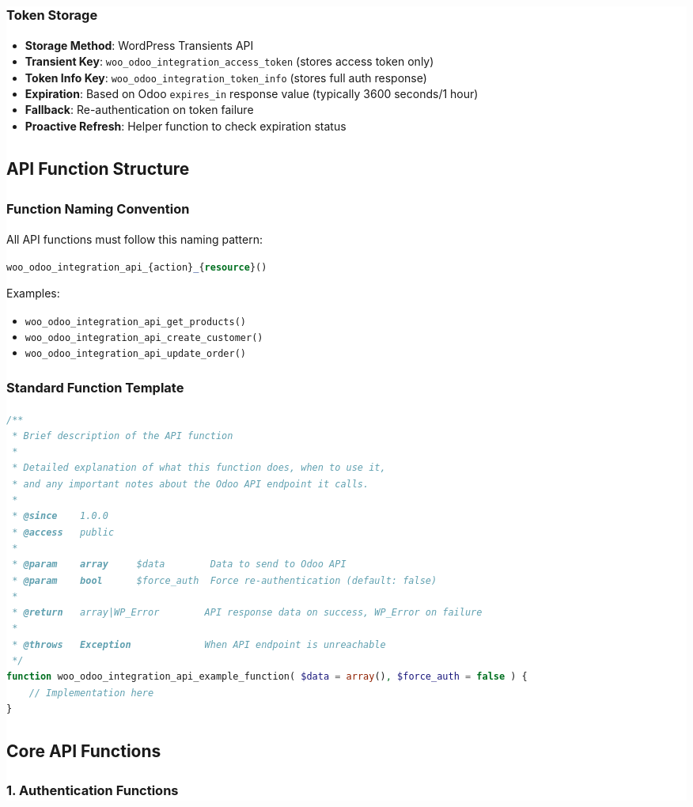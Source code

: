 ### Token Storage

- **Storage Method**: WordPress Transients API
- **Transient Key**: `woo_odoo_integration_access_token` (stores access token only)
- **Token Info Key**: `woo_odoo_integration_token_info` (stores full auth response)
- **Expiration**: Based on Odoo `expires_in` response value (typically 3600 seconds/1 hour)
- **Fallback**: Re-authentication on token failure
- **Proactive Refresh**: Helper function to check expiration status

## API Function Structure

### Function Naming Convention

All API functions must follow this naming pattern:

```php
woo_odoo_integration_api_{action}_{resource}()
```

Examples:

- `woo_odoo_integration_api_get_products()`
- `woo_odoo_integration_api_create_customer()`
- `woo_odoo_integration_api_update_order()`

### Standard Function Template

```php
/**
 * Brief description of the API function
 *
 * Detailed explanation of what this function does, when to use it,
 * and any important notes about the Odoo API endpoint it calls.
 *
 * @since    1.0.0
 * @access   public
 *
 * @param    array     $data        Data to send to Odoo API
 * @param    bool      $force_auth  Force re-authentication (default: false)
 *
 * @return   array|WP_Error        API response data on success, WP_Error on failure
 *
 * @throws   Exception             When API endpoint is unreachable
 */
function woo_odoo_integration_api_example_function( $data = array(), $force_auth = false ) {
    // Implementation here
}
```

## Core API Functions

### 1. Authentication Functions
